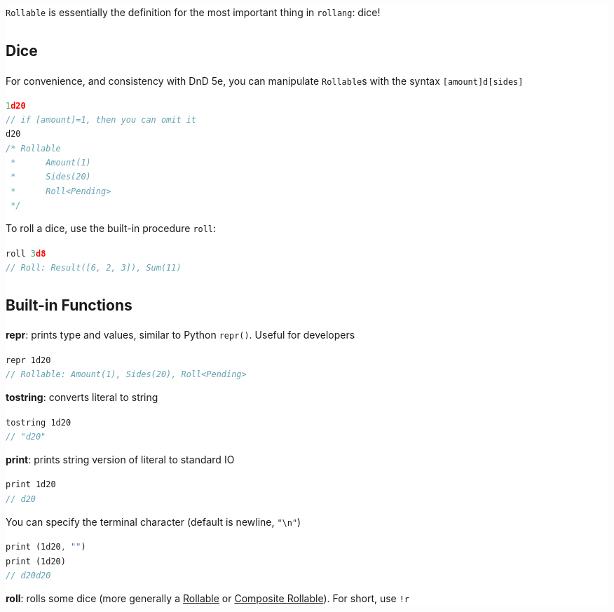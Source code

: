 `Rollable` is essentially the definition for the most important thing in `rollang`: dice!

## Dice

For convenience, and consistency with DnD 5e, you can manipulate `Rollable`s with the syntax `[amount]d[sides]`

```ts
1d20
// if [amount]=1, then you can omit it 
d20
/* Rollable
 *      Amount(1)
 *      Sides(20)
 *      Roll<Pending>
 */
```

To roll a dice, use the built-in procedure `roll`:

```ts
roll 3d8
// Roll: Result([6, 2, 3]), Sum(11)
```


## Built-in Functions

**repr**: prints type and values, similar to Python `repr()`. Useful for developers

```rust
repr 1d20
// Rollable: Amount(1), Sides(20), Roll<Pending>
```

**tostring**: converts literal to string

```rust
tostring 1d20
// "d20"
```

**print**: prints string version of literal to standard IO

```rust
print 1d20
// d20
```

You can specify the terminal character (default is newline, `"\n"`)

```rust
print (1d20, "")
print (1d20)
// d20d20
```

**roll**: rolls some dice (more generally a [Rollable]() or [Composite Rollable]()). For short, use `!r`
